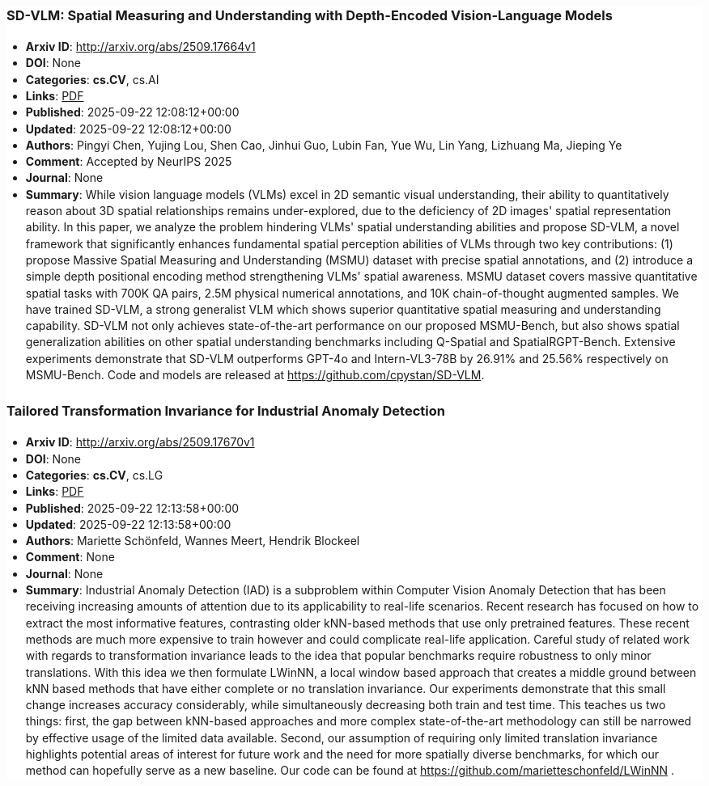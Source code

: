 

### SD-VLM: Spatial Measuring and Understanding with Depth-Encoded Vision-Language Models
- **Arxiv ID**: http://arxiv.org/abs/2509.17664v1
- **DOI**: None
- **Categories**: **cs.CV**, cs.AI
- **Links**: [PDF](http://arxiv.org/pdf/2509.17664v1)
- **Published**: 2025-09-22 12:08:12+00:00
- **Updated**: 2025-09-22 12:08:12+00:00
- **Authors**: Pingyi Chen, Yujing Lou, Shen Cao, Jinhui Guo, Lubin Fan, Yue Wu, Lin Yang, Lizhuang Ma, Jieping Ye
- **Comment**: Accepted by NeurIPS 2025
- **Journal**: None
- **Summary**: While vision language models (VLMs) excel in 2D semantic visual understanding, their ability to quantitatively reason about 3D spatial relationships remains under-explored, due to the deficiency of 2D images' spatial representation ability. In this paper, we analyze the problem hindering VLMs' spatial understanding abilities and propose SD-VLM, a novel framework that significantly enhances fundamental spatial perception abilities of VLMs through two key contributions: (1) propose Massive Spatial Measuring and Understanding (MSMU) dataset with precise spatial annotations, and (2) introduce a simple depth positional encoding method strengthening VLMs' spatial awareness. MSMU dataset covers massive quantitative spatial tasks with 700K QA pairs, 2.5M physical numerical annotations, and 10K chain-of-thought augmented samples. We have trained SD-VLM, a strong generalist VLM which shows superior quantitative spatial measuring and understanding capability. SD-VLM not only achieves state-of-the-art performance on our proposed MSMU-Bench, but also shows spatial generalization abilities on other spatial understanding benchmarks including Q-Spatial and SpatialRGPT-Bench. Extensive experiments demonstrate that SD-VLM outperforms GPT-4o and Intern-VL3-78B by 26.91% and 25.56% respectively on MSMU-Bench. Code and models are released at https://github.com/cpystan/SD-VLM.



### Tailored Transformation Invariance for Industrial Anomaly Detection
- **Arxiv ID**: http://arxiv.org/abs/2509.17670v1
- **DOI**: None
- **Categories**: **cs.CV**, cs.LG
- **Links**: [PDF](http://arxiv.org/pdf/2509.17670v1)
- **Published**: 2025-09-22 12:13:58+00:00
- **Updated**: 2025-09-22 12:13:58+00:00
- **Authors**: Mariette Schönfeld, Wannes Meert, Hendrik Blockeel
- **Comment**: None
- **Journal**: None
- **Summary**: Industrial Anomaly Detection (IAD) is a subproblem within Computer Vision Anomaly Detection that has been receiving increasing amounts of attention due to its applicability to real-life scenarios. Recent research has focused on how to extract the most informative features, contrasting older kNN-based methods that use only pretrained features. These recent methods are much more expensive to train however and could complicate real-life application. Careful study of related work with regards to transformation invariance leads to the idea that popular benchmarks require robustness to only minor translations. With this idea we then formulate LWinNN, a local window based approach that creates a middle ground between kNN based methods that have either complete or no translation invariance. Our experiments demonstrate that this small change increases accuracy considerably, while simultaneously decreasing both train and test time. This teaches us two things: first, the gap between kNN-based approaches and more complex state-of-the-art methodology can still be narrowed by effective usage of the limited data available. Second, our assumption of requiring only limited translation invariance highlights potential areas of interest for future work and the need for more spatially diverse benchmarks, for which our method can hopefully serve as a new baseline. Our code can be found at https://github.com/marietteschonfeld/LWinNN .

